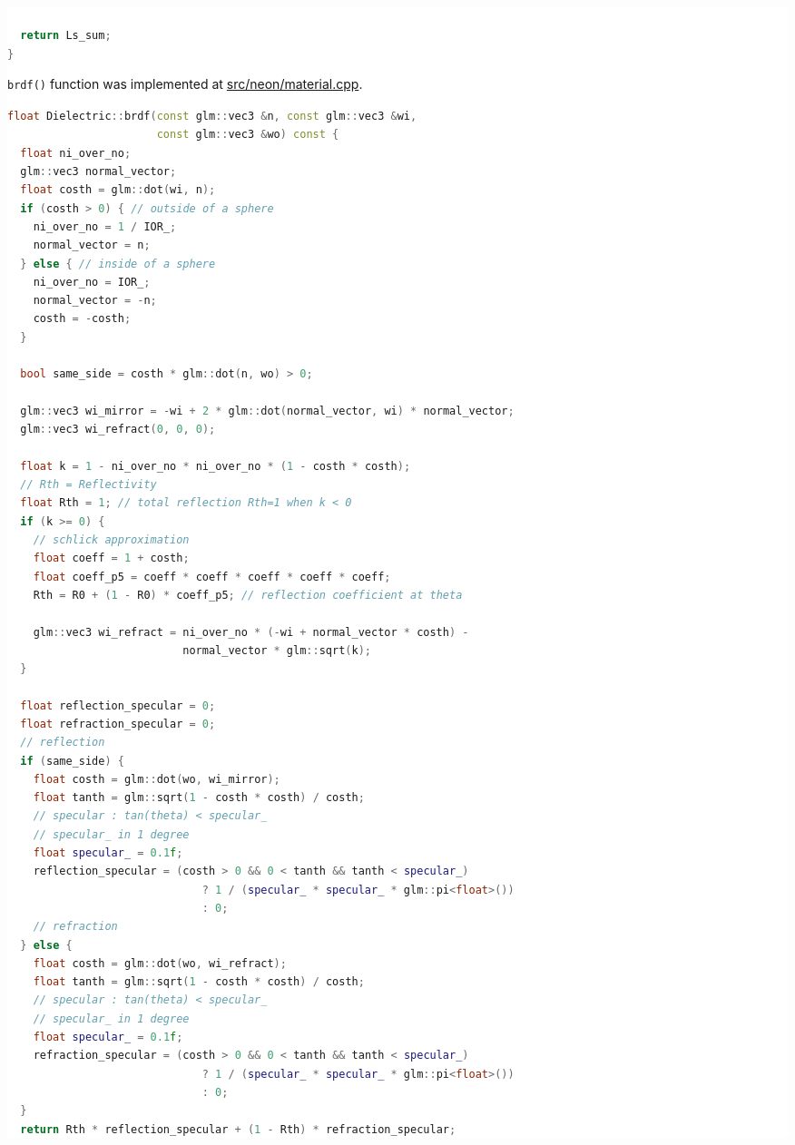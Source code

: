 ```c++
  
  return Ls_sum;
}
```

`brdf()` function was implemented at [src/neon/material.cpp](src/neon/material.cpp).

```c++
float Dielectric::brdf(const glm::vec3 &n, const glm::vec3 &wi,
                       const glm::vec3 &wo) const {
  float ni_over_no;
  glm::vec3 normal_vector;
  float costh = glm::dot(wi, n);
  if (costh > 0) { // outside of a sphere
    ni_over_no = 1 / IOR_;
    normal_vector = n;
  } else { // inside of a sphere
    ni_over_no = IOR_;
    normal_vector = -n;
    costh = -costh;
  }

  bool same_side = costh * glm::dot(n, wo) > 0;

  glm::vec3 wi_mirror = -wi + 2 * glm::dot(normal_vector, wi) * normal_vector;
  glm::vec3 wi_refract(0, 0, 0);

  float k = 1 - ni_over_no * ni_over_no * (1 - costh * costh);
  // Rth = Reflectivity
  float Rth = 1; // total reflection Rth=1 when k < 0
  if (k >= 0) {
    // schlick approximation
    float coeff = 1 + costh;
    float coeff_p5 = coeff * coeff * coeff * coeff * coeff;
    Rth = R0 + (1 - R0) * coeff_p5; // reflection coefficient at theta

    glm::vec3 wi_refract = ni_over_no * (-wi + normal_vector * costh) -
                           normal_vector * glm::sqrt(k);
  }

  float reflection_specular = 0;
  float refraction_specular = 0;
  // reflection
  if (same_side) {
    float costh = glm::dot(wo, wi_mirror);
    float tanth = glm::sqrt(1 - costh * costh) / costh;
    // specular : tan(theta) < specular_
    // specular_ in 1 degree
    float specular_ = 0.1f;
    reflection_specular = (costh > 0 && 0 < tanth && tanth < specular_)
                              ? 1 / (specular_ * specular_ * glm::pi<float>())
                              : 0;
    // refraction
  } else {
    float costh = glm::dot(wo, wi_refract);
    float tanth = glm::sqrt(1 - costh * costh) / costh;
    // specular : tan(theta) < specular_
    // specular_ in 1 degree
    float specular_ = 0.1f;
    refraction_specular = (costh > 0 && 0 < tanth && tanth < specular_)
                              ? 1 / (specular_ * specular_ * glm::pi<float>())
                              : 0;
  }
  return Rth * reflection_specular + (1 - Rth) * refraction_specular;
```